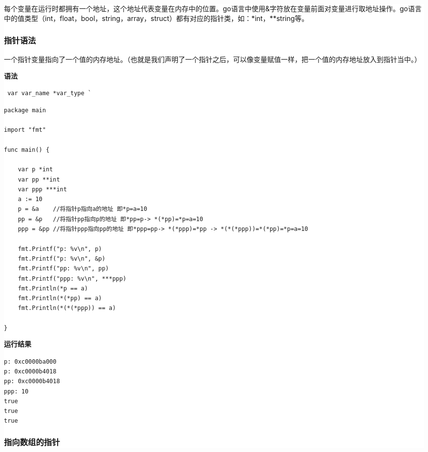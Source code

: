 每个变量在运行时都拥有一个地址，这个地址代表变量在内存中的位置。go语言中使用&字符放在变量前面对变量进行取地址操作。go语言中的值类型（int，float，bool，string，array，struct）都有对应的指针类，如：*int，**string等。

### 指针语法

一个指针变量指向了一个值的内存地址。（也就是我们声明了一个指针之后，可以像变量赋值一样，把一个值的内存地址放入到指针当中。）

**语法**

```golang
 var var_name *var_type `
```

```golang
package main

import "fmt"

func main() {

	var p *int
	var pp **int
	var ppp ***int
	a := 10
	p = &a    //将指针p指向a的地址 即*p=a=10
	pp = &p   //将指针pp指向p的地址 即*pp=p-> *(*pp)=*p=a=10
	ppp = &pp //将指针ppp指向pp的地址 即*ppp=pp-> *(*ppp)=*pp -> *(*(*ppp))=*(*pp)=*p=a=10

	fmt.Printf("p: %v\n", p)
	fmt.Printf("p: %v\n", &p)
	fmt.Printf("pp: %v\n", pp)
	fmt.Printf("ppp: %v\n", ***ppp)
	fmt.Println(*p == a)
	fmt.Println(*(*pp) == a)
	fmt.Println(*(*(*ppp)) == a)

}
```


**运行结果**


```shell script
p: 0xc0000ba000
p: 0xc0000b4018
pp: 0xc0000b4018
ppp: 10
true
true
true
```


### 指向数组的指针
